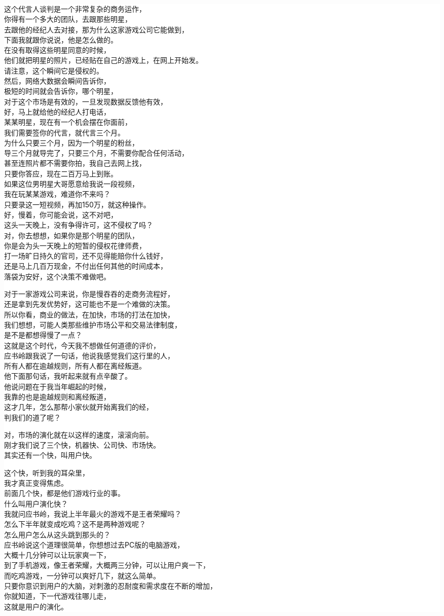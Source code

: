 这个代言人谈判是一个非常复杂的商务运作，  
你得有一个多大的团队，去跟那些明星，  
去跟他的经纪人去对接，那为什么这家游戏公司它能做到，  
下面我就跟你说说，他是怎么做的。  
在没有取得这些明星同意的时候，  
他们就把明星的照片，已经贴在自己的游戏上，在网上开始发。  
请注意，这个瞬间它是侵权的。  
然后，网络大数据会瞬间告诉你，  
极短的时间就会告诉你，哪个明星，  
对于这个市场是有效的，一旦发现数据反馈他有效，  
好，马上就给他的经纪人打电话，  
某某明星，现在有一个机会摆在你面前，  
我们需要签你的代言，就代言三个月。  
为什么只要三个月，因为一个明星的粉丝，  
导三个月就导完了，只要三个月，不需要你配合任何活动，  
甚至连照片都不需要你拍，我自己去网上找，  
只要你答应，现在二百万马上到账。  
如果这位男明星大哥愿意给我说一段视频，  
我在玩某某游戏，难道你不来吗？  
只要录这一短视频，再加150万，就这种操作。  
好，慢着，你可能会说，这不对吧，  
这头一天晚上，没有争得许可，这不侵权了吗？  
对，你去想想，如果你是那个明星的团队，  
你是会为头一天晚上的短暂的侵权花律师费，  
打一场旷日持久的官司，还不见得能赔你什么钱好，  
还是马上几百万现金，不付出任何其他的时间成本，  
落袋为安好，这个决策不难做吧。  

对于一家游戏公司来说，你是慢吞吞的走商务流程好，  
还是拿到先发优势好，这可能也不是一个难做的决策。  
所以你看，商业的做法，在加快，市场的打法在加快，  
我们想想，可能人类那些维护市场公平和交易法律制度，  
是不是都想得慢了一点？  
这就是这个时代，今天我不想做任何道德的评价，  
应书岭跟我说了一句话，他说我感觉我们这行里的人，  
所有人都在逾越规则，所有人都在离经叛道。  
他下面那句话，我听起来就有点辛酸了。  
他说问题在于我当年崛起的时候，  
我靠的也是逾越规则和离经叛道，  
这才几年，怎么那帮小家伙就开始离我们的经，  
判我们的道了呢？  

对，市场的演化就在以这样的速度，滚滚向前。  
刚才我们说了三个快，机器快、公司快、市场快。  
其实还有一个快，叫用户快。  

这个快，听到我的耳朵里，  
我才真正变得焦虑。  
前面几个快，都是他们游戏行业的事。  
什么叫用户演化快？  
我就问应书岭，我说上半年最火的游戏不是王者荣耀吗？  
怎么下半年就变成吃鸡？这不是两种游戏呢？  
怎么用户怎么从这头跳到那头的？  
应书岭说这个道理很简单，你想想过去PC版的电脑游戏，  
大概十几分钟可以让玩家爽一下，  
到了手机游戏，像王者荣耀，大概两三分钟，可以让用户爽一下，  
而吃鸡游戏，一分钟可以爽好几下，就这么简单。  
只要你意识到用户的大脑，对刺激的忍耐度和需求度在不断的增加，  
你就知道，下一代游戏往哪儿走，  
这就是用户的演化。  
